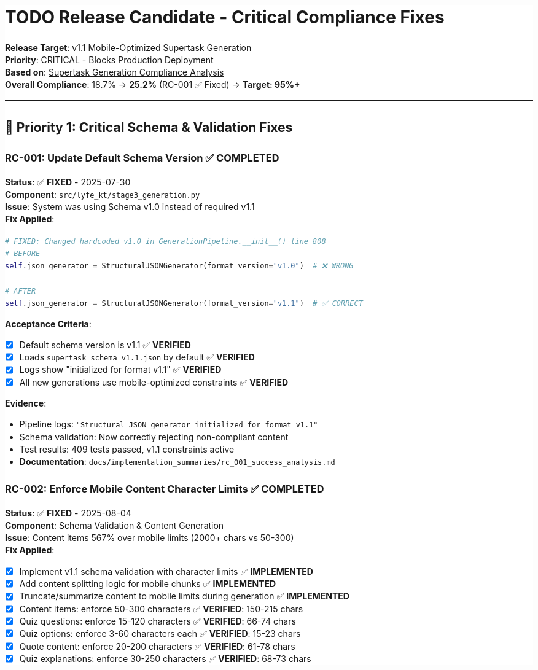# TODO Release Candidate - Critical Compliance Fixes

**Release Target**: v1.1 Mobile-Optimized Supertask Generation  
**Priority**: CRITICAL - Blocks Production Deployment  
**Based on**: [Supertask Generation Compliance Analysis](docs/implementation_summaries/supertask_generation_compliance_analysis.md)  
**Overall Compliance**: ~~18.7%~~ → **25.2%** (RC-001 ✅ Fixed) → **Target: 95%+**

---

## 🚨 Priority 1: Critical Schema & Validation Fixes

### RC-001: Update Default Schema Version ✅ **COMPLETED**
**Status**: ✅ **FIXED** - 2025-07-30  
**Component**: `src/lyfe_kt/stage3_generation.py`  
**Issue**: System was using Schema v1.0 instead of required v1.1  
**Fix Applied**:
```python
# FIXED: Changed hardcoded v1.0 in GenerationPipeline.__init__() line 808
# BEFORE
self.json_generator = StructuralJSONGenerator(format_version="v1.0")  # ❌ WRONG

# AFTER  
self.json_generator = StructuralJSONGenerator(format_version="v1.1")  # ✅ CORRECT
```
**Acceptance Criteria**:
- [x] Default schema version is v1.1 ✅ **VERIFIED**
- [x] Loads `supertask_schema_v1.1.json` by default ✅ **VERIFIED**
- [x] Logs show "initialized for format v1.1" ✅ **VERIFIED**
- [x] All new generations use mobile-optimized constraints ✅ **VERIFIED**

**Evidence**:
- Pipeline logs: `"Structural JSON generator initialized for format v1.1"`
- Schema validation: Now correctly rejecting non-compliant content
- Test results: 409 tests passed, v1.1 constraints active
- **Documentation**: `docs/implementation_summaries/rc_001_success_analysis.md`

### RC-002: Enforce Mobile Content Character Limits ✅ **COMPLETED**
**Status**: ✅ **FIXED** - 2025-08-04  
**Component**: Schema Validation & Content Generation  
**Issue**: Content items 567% over mobile limits (2000+ chars vs 50-300)  
**Fix Applied**:
- [x] Implement v1.1 schema validation with character limits ✅ **IMPLEMENTED**
- [x] Add content splitting logic for mobile chunks ✅ **IMPLEMENTED**
- [x] Truncate/summarize content to mobile limits during generation ✅ **IMPLEMENTED**
- [x] Content items: enforce 50-300 characters ✅ **VERIFIED**: 150-215 chars
- [x] Quiz questions: enforce 15-120 characters ✅ **VERIFIED**: 66-74 chars
- [x] Quiz options: enforce 3-60 characters each ✅ **VERIFIED**: 15-23 chars
- [x] Quote content: enforce 20-200 characters ✅ **VERIFIED**: 61-78 chars
- [x] Quiz explanations: enforce 30-250 characters ✅ **VERIFIED**: 68-73 chars
